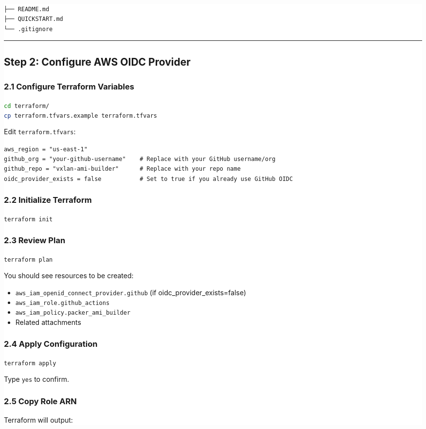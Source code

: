 ```
├── README.md
├── QUICKSTART.md
└── .gitignore
```

---

## Step 2: Configure AWS OIDC Provider

### 2.1 Configure Terraform Variables

```bash
cd terraform/
cp terraform.tfvars.example terraform.tfvars
```

Edit `terraform.tfvars`:

```hcl
aws_region = "us-east-1"
github_org = "your-github-username"    # Replace with your GitHub username/org
github_repo = "vxlan-ami-builder"      # Replace with your repo name
oidc_provider_exists = false           # Set to true if you already use GitHub OIDC
```

### 2.2 Initialize Terraform

```bash
terraform init
```

### 2.3 Review Plan

```bash
terraform plan
```

You should see resources to be created:
- `aws_iam_openid_connect_provider.github` (if oidc_provider_exists=false)
- `aws_iam_role.github_actions`
- `aws_iam_policy.packer_ami_builder`
- Related attachments

### 2.4 Apply Configuration

```bash
terraform apply
```

Type `yes` to confirm.

### 2.5 Copy Role ARN

Terraform will output:
